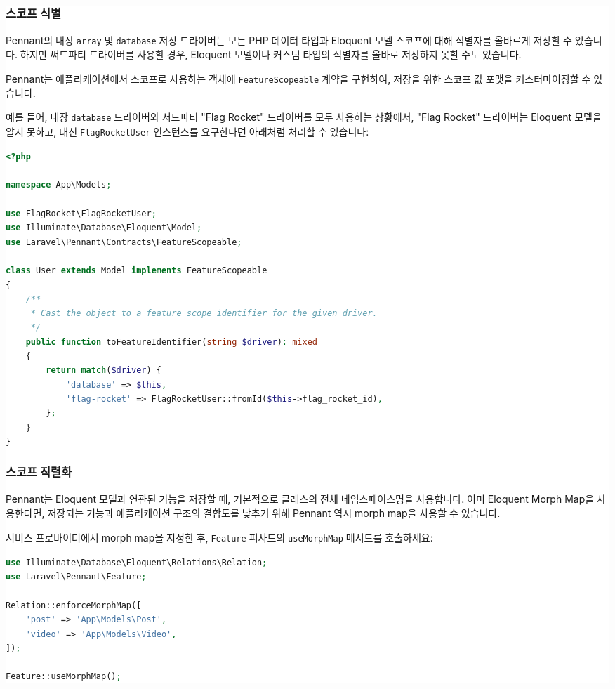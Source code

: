 <a name="identifying-scope"></a>
### 스코프 식별

Pennant의 내장 `array` 및 `database` 저장 드라이버는 모든 PHP 데이터 타입과 Eloquent 모델 스코프에 대해 식별자를 올바르게 저장할 수 있습니다. 하지만 써드파티 드라이버를 사용할 경우, Eloquent 모델이나 커스텀 타입의 식별자를 올바로 저장하지 못할 수도 있습니다.

Pennant는 애플리케이션에서 스코프로 사용하는 객체에 `FeatureScopeable` 계약을 구현하여, 저장을 위한 스코프 값 포맷을 커스터마이징할 수 있습니다.

예를 들어, 내장 `database` 드라이버와 서드파티 "Flag Rocket" 드라이버를 모두 사용하는 상황에서, "Flag Rocket" 드라이버는 Eloquent 모델을 알지 못하고, 대신 `FlagRocketUser` 인스턴스를 요구한다면 아래처럼 처리할 수 있습니다:

```php
<?php

namespace App\Models;

use FlagRocket\FlagRocketUser;
use Illuminate\Database\Eloquent\Model;
use Laravel\Pennant\Contracts\FeatureScopeable;

class User extends Model implements FeatureScopeable
{
    /**
     * Cast the object to a feature scope identifier for the given driver.
     */
    public function toFeatureIdentifier(string $driver): mixed
    {
        return match($driver) {
            'database' => $this,
            'flag-rocket' => FlagRocketUser::fromId($this->flag_rocket_id),
        };
    }
}
```

<a name="serializing-scope"></a>
### 스코프 직렬화

Pennant는 Eloquent 모델과 연관된 기능을 저장할 때, 기본적으로 클래스의 전체 네임스페이스명을 사용합니다. 이미 [Eloquent Morph Map](/docs/{{version}}/eloquent-relationships#custom-polymorphic-types)을 사용한다면, 저장되는 기능과 애플리케이션 구조의 결합도를 낮추기 위해 Pennant 역시 morph map을 사용할 수 있습니다.

서비스 프로바이더에서 morph map을 지정한 후, `Feature` 퍼사드의 `useMorphMap` 메서드를 호출하세요:

```php
use Illuminate\Database\Eloquent\Relations\Relation;
use Laravel\Pennant\Feature;

Relation::enforceMorphMap([
    'post' => 'App\Models\Post',
    'video' => 'App\Models\Video',
]);

Feature::useMorphMap();
```
